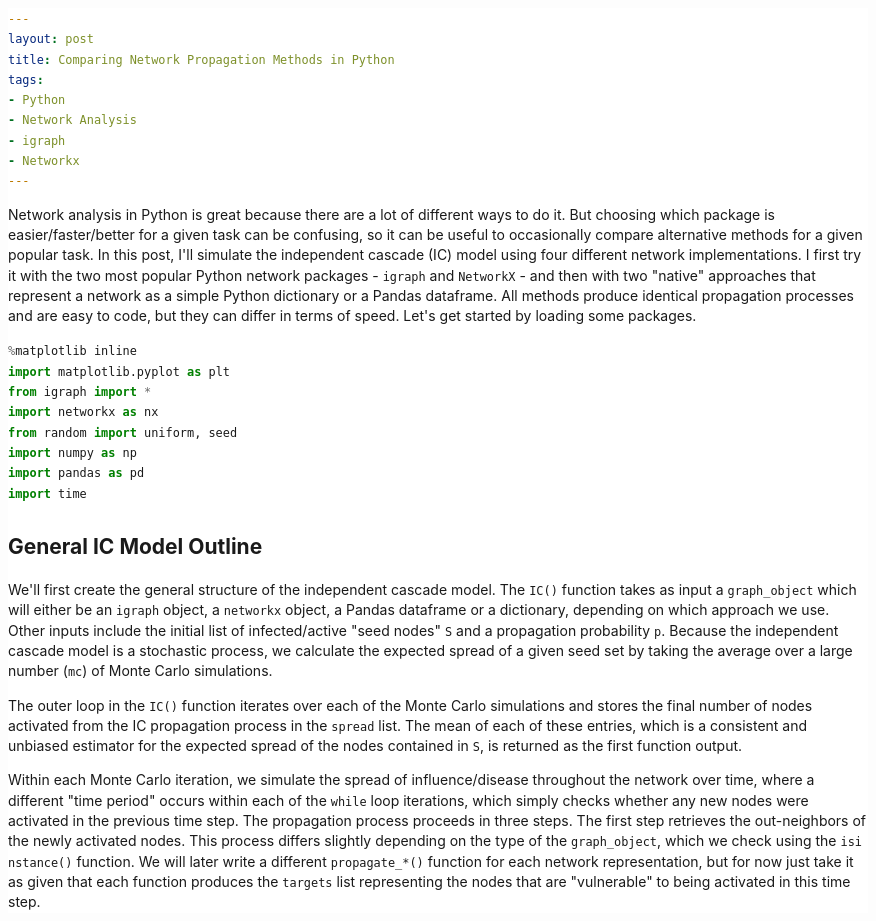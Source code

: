 ```yaml
---
layout: post
title: Comparing Network Propagation Methods in Python
tags: 
- Python
- Network Analysis
- igraph
- Networkx
---
```


Network analysis in Python is great because there are a lot of different ways to do it. But choosing which package is easier/faster/better for a given task can be confusing, so it can be useful to occasionally compare alternative methods for a given popular task. In this post, I'll simulate the independent cascade (IC) model using four different network implementations. I first try it with the two most popular Python network packages - `igraph` and `NetworkX` - and then with two "native" approaches that represent a network as a simple Python dictionary or a Pandas dataframe. All methods produce identical propagation processes and are easy to code, but they can differ in terms of speed. Let's get started by loading some packages.


```python
%matplotlib inline
import matplotlib.pyplot as plt
from igraph import *
import networkx as nx
from random import uniform, seed
import numpy as np
import pandas as pd
import time
```

## General IC Model Outline

We'll first create the general structure of the independent cascade model. The `IC()` function takes as input a `graph_object` which will either be an `igraph` object, a `networkx` object, a Pandas dataframe or a dictionary, depending on which approach we use. Other inputs include the initial list of infected/active "seed nodes" `S` and a propagation probability `p`. Because the independent cascade model is a stochastic process, we calculate the expected spread of a given seed set by taking the average over a large number (`mc`) of Monte Carlo simulations.

The outer loop in the `IC()` function iterates over each of the Monte Carlo simulations and stores the final number of nodes activated from the IC propagation process in the `spread` list. The mean of each of these entries, which is a consistent and unbiased estimator for the expected spread of the nodes contained in `S`, is returned as the first function output.

Within each Monte Carlo iteration, we simulate the spread of influence/disease throughout the network over time, where a different "time period" occurs within each of the `while` loop iterations, which simply checks whether any new nodes were activated in the previous time step. The propagation process  proceeds in three steps. The first step retrieves the out-neighbors of the newly activated nodes. This process differs slightly depending on the type of the `graph_object`, which we check using the `isinstance()` function. We will later write a different `propagate_*()` function for each network representation, but for now just take it as given that each function produces the `targets` list representing the nodes that are "vulnerable" to being activated in this time step.
